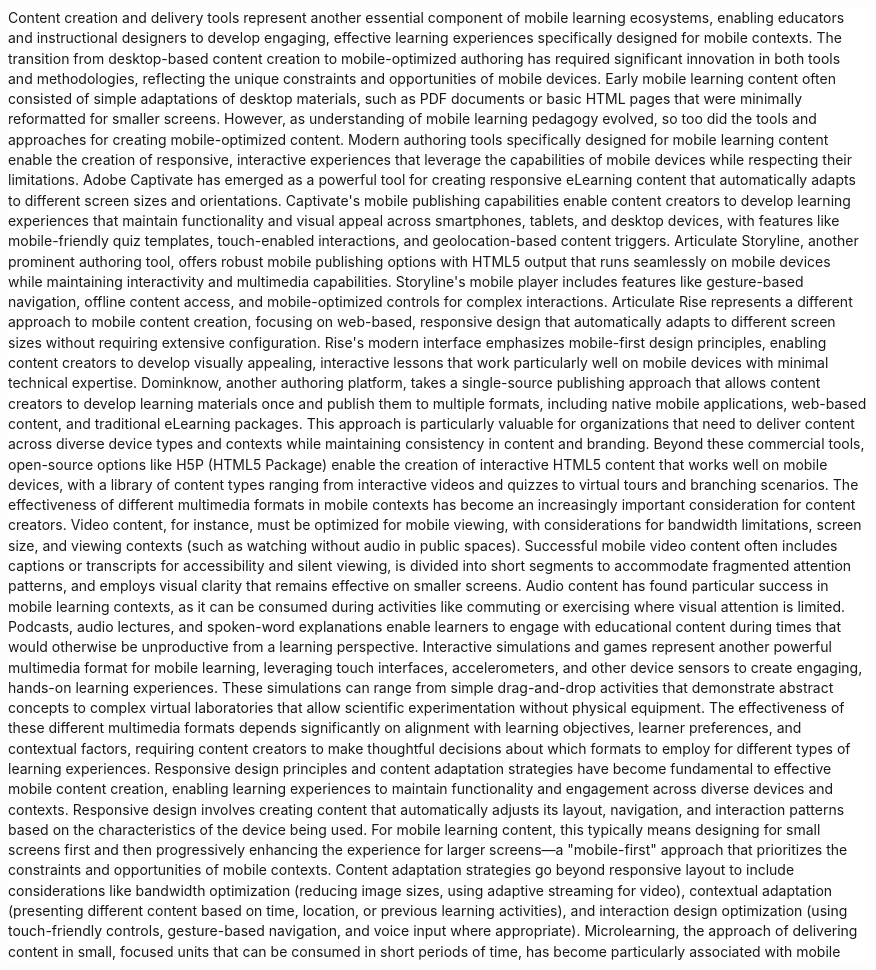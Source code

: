 Content creation and delivery tools represent another essential component of mobile learning ecosystems, enabling educators and instructional designers to develop engaging, effective learning experiences specifically designed for mobile contexts. The transition from desktop-based content creation to mobile-optimized authoring has required significant innovation in both tools and methodologies, reflecting the unique constraints and opportunities of mobile devices. Early mobile learning content often consisted of simple adaptations of desktop materials, such as PDF documents or basic HTML pages that were minimally reformatted for smaller screens. However, as understanding of mobile learning pedagogy evolved, so too did the tools and approaches for creating mobile-optimized content. Modern authoring tools specifically designed for mobile learning content enable the creation of responsive, interactive experiences that leverage the capabilities of mobile devices while respecting their limitations. Adobe Captivate has emerged as a powerful tool for creating responsive eLearning content that automatically adapts to different screen sizes and orientations. Captivate's mobile publishing capabilities enable content creators to develop learning experiences that maintain functionality and visual appeal across smartphones, tablets, and desktop devices, with features like mobile-friendly quiz templates, touch-enabled interactions, and geolocation-based content triggers. Articulate Storyline, another prominent authoring tool, offers robust mobile publishing options with HTML5 output that runs seamlessly on mobile devices while maintaining interactivity and multimedia capabilities. Storyline's mobile player includes features like gesture-based navigation, offline content access, and mobile-optimized controls for complex interactions. Articulate Rise represents a different approach to mobile content creation, focusing on web-based, responsive design that automatically adapts to different screen sizes without requiring extensive configuration. Rise's modern interface emphasizes mobile-first design principles, enabling content creators to develop visually appealing, interactive lessons that work particularly well on mobile devices with minimal technical expertise. Dominknow, another authoring platform, takes a single-source publishing approach that allows content creators to develop learning materials once and publish them to multiple formats, including native mobile applications, web-based content, and traditional eLearning packages. This approach is particularly valuable for organizations that need to deliver content across diverse device types and contexts while maintaining consistency in content and branding. Beyond these commercial tools, open-source options like H5P (HTML5 Package) enable the creation of interactive HTML5 content that works well on mobile devices, with a library of content types ranging from interactive videos and quizzes to virtual tours and branching scenarios. The effectiveness of different multimedia formats in mobile contexts has become an increasingly important consideration for content creators. Video content, for instance, must be optimized for mobile viewing, with considerations for bandwidth limitations, screen size, and viewing contexts (such as watching without audio in public spaces). Successful mobile video content often includes captions or transcripts for accessibility and silent viewing, is divided into short segments to accommodate fragmented attention patterns, and employs visual clarity that remains effective on smaller screens. Audio content has found particular success in mobile learning contexts, as it can be consumed during activities like commuting or exercising where visual attention is limited. Podcasts, audio lectures, and spoken-word explanations enable learners to engage with educational content during times that would otherwise be unproductive from a learning perspective. Interactive simulations and games represent another powerful multimedia format for mobile learning, leveraging touch interfaces, accelerometers, and other device sensors to create engaging, hands-on learning experiences. These simulations can range from simple drag-and-drop activities that demonstrate abstract concepts to complex virtual laboratories that allow scientific experimentation without physical equipment. The effectiveness of these different multimedia formats depends significantly on alignment with learning objectives, learner preferences, and contextual factors, requiring content creators to make thoughtful decisions about which formats to employ for different types of learning experiences. Responsive design principles and content adaptation strategies have become fundamental to effective mobile content creation, enabling learning experiences to maintain functionality and engagement across diverse devices and contexts. Responsive design involves creating content that automatically adjusts its layout, navigation, and interaction patterns based on the characteristics of the device being used. For mobile learning content, this typically means designing for small screens first and then progressively enhancing the experience for larger screens—a "mobile-first" approach that prioritizes the constraints and opportunities of mobile contexts. Content adaptation strategies go beyond responsive layout to include considerations like bandwidth optimization (reducing image sizes, using adaptive streaming for video), contextual adaptation (presenting different content based on time, location, or previous learning activities), and interaction design optimization (using touch-friendly controls, gesture-based navigation, and voice input where appropriate). Microlearning, the approach of delivering content in small, focused units that can be consumed in short periods of time, has become particularly associated with mobile